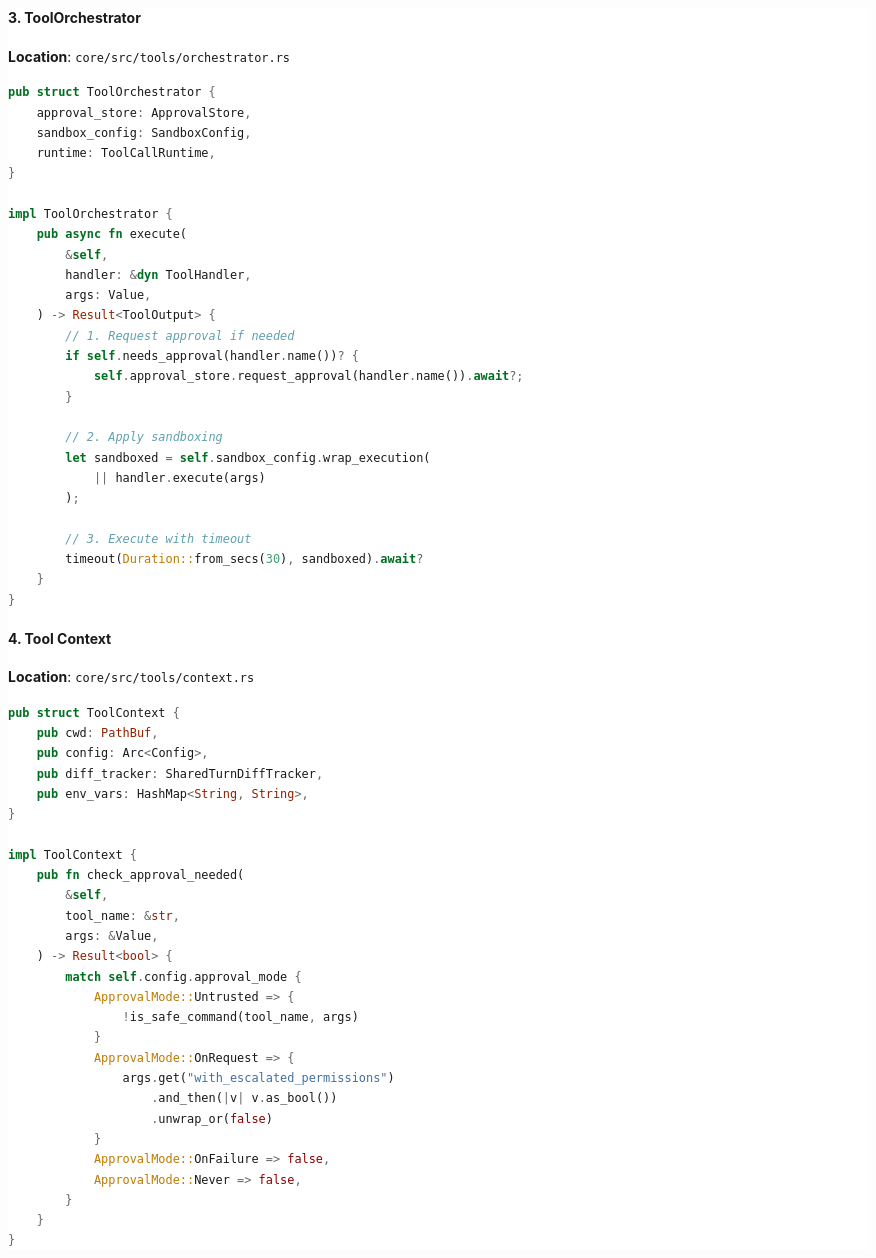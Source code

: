 #### 3. ToolOrchestrator

**Location**: `core/src/tools/orchestrator.rs`

```rust
pub struct ToolOrchestrator {
    approval_store: ApprovalStore,
    sandbox_config: SandboxConfig,
    runtime: ToolCallRuntime,
}

impl ToolOrchestrator {
    pub async fn execute(
        &self,
        handler: &dyn ToolHandler,
        args: Value,
    ) -> Result<ToolOutput> {
        // 1. Request approval if needed
        if self.needs_approval(handler.name())? {
            self.approval_store.request_approval(handler.name()).await?;
        }
        
        // 2. Apply sandboxing
        let sandboxed = self.sandbox_config.wrap_execution(
            || handler.execute(args)
        );
        
        // 3. Execute with timeout
        timeout(Duration::from_secs(30), sandboxed).await?
    }
}
```

#### 4. Tool Context

**Location**: `core/src/tools/context.rs`

```rust
pub struct ToolContext {
    pub cwd: PathBuf,
    pub config: Arc<Config>,
    pub diff_tracker: SharedTurnDiffTracker,
    pub env_vars: HashMap<String, String>,
}

impl ToolContext {
    pub fn check_approval_needed(
        &self,
        tool_name: &str,
        args: &Value,
    ) -> Result<bool> {
        match self.config.approval_mode {
            ApprovalMode::Untrusted => {
                !is_safe_command(tool_name, args)
            }
            ApprovalMode::OnRequest => {
                args.get("with_escalated_permissions")
                    .and_then(|v| v.as_bool())
                    .unwrap_or(false)
            }
            ApprovalMode::OnFailure => false,
            ApprovalMode::Never => false,
        }
    }
}
```